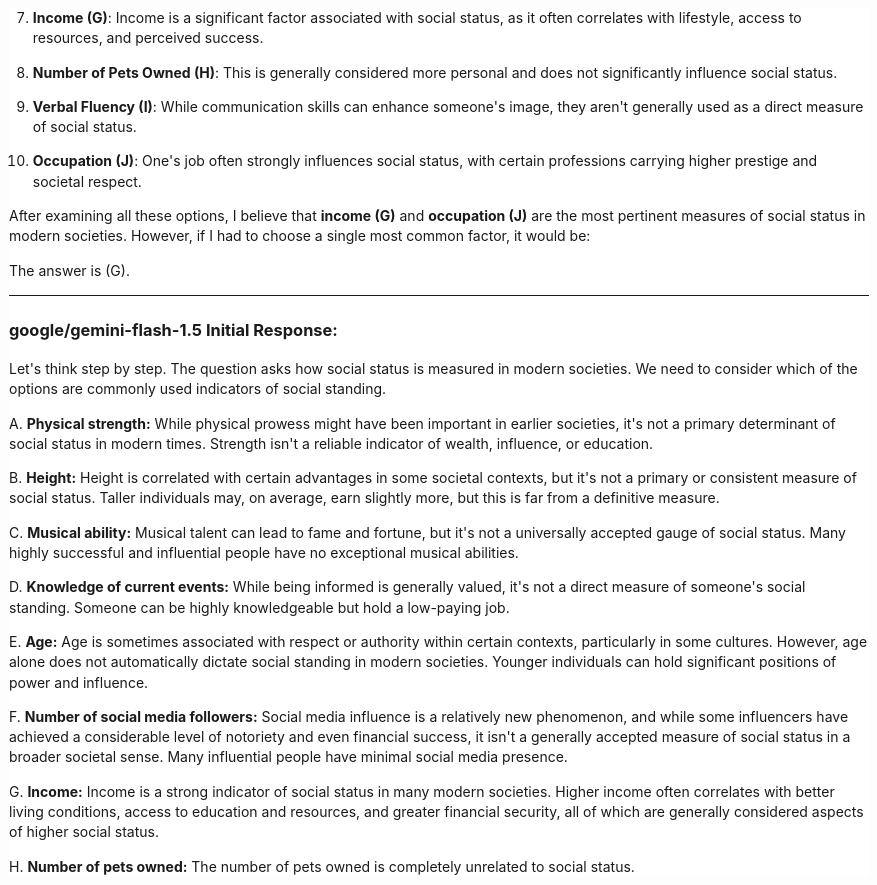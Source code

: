 7. **Income (G)**: Income is a significant factor associated with social status, as it often correlates with lifestyle, access to resources, and perceived success.

8. **Number of Pets Owned (H)**: This is generally considered more personal and does not significantly influence social status.

9. **Verbal Fluency (I)**: While communication skills can enhance someone's image, they aren't generally used as a direct measure of social status.

10. **Occupation (J)**: One's job often strongly influences social status, with certain professions carrying higher prestige and societal respect.

After examining all these options, I believe that **income (G)** and **occupation (J)** are the most pertinent measures of social status in modern societies. However, if I had to choose a single most common factor, it would be:

The answer is (G).


[//]: # (2024-11-17 19:42:27)

---




[//]: # (2024-11-17 19:42:32)
### google/gemini-flash-1.5 Initial Response:


[//]: # (2024-11-17 19:42:32)
Let's think step by step.  The question asks how social status is measured in modern societies. We need to consider which of the options are commonly used indicators of social standing.

A. **Physical strength:** While physical prowess might have been important in earlier societies, it's not a primary determinant of social status in modern times.  Strength isn't a reliable indicator of wealth, influence, or education.

B. **Height:** Height is correlated with certain advantages in some societal contexts, but it's not a primary or consistent measure of social status. Taller individuals may, on average, earn slightly more, but this is far from a definitive measure.

C. **Musical ability:** Musical talent can lead to fame and fortune, but it's not a universally accepted gauge of social status. Many highly successful and influential people have no exceptional musical abilities.

D. **Knowledge of current events:**  While being informed is generally valued, it's not a direct measure of someone's social standing.  Someone can be highly knowledgeable but hold a low-paying job.

E. **Age:** Age is sometimes associated with respect or authority within certain contexts, particularly in some cultures. However, age alone does not automatically dictate social standing in modern societies.  Younger individuals can hold significant positions of power and influence.

F. **Number of social media followers:** Social media influence is a relatively new phenomenon, and while some influencers have achieved a considerable level of notoriety and even financial success, it isn't a generally accepted measure of social status in a broader societal sense.  Many influential people have minimal social media presence.

G. **Income:** Income is a strong indicator of social status in many modern societies. Higher income often correlates with better living conditions, access to education and resources, and greater financial security, all of which are generally considered aspects of higher social status.

H. **Number of pets owned:**  The number of pets owned is completely unrelated to social status.


[//]: # (2024-11-17 19:42:21)
[//]: # (2024-11-17 19:42:21)
[//]: # (2024-11-17 19:42:21)
[//]: # (2024-11-17 19:42:21)
[//]: # (2024-11-17 19:42:21)
[//]: # (2024-11-17 19:42:21)
[//]: # (2024-11-17 19:42:38)
[//]: # (2024-11-17 19:42:38)
[//]: # (2024-11-17 19:42:38)
[//]: # (2024-11-17 19:42:42)
[//]: # (2024-11-17 19:42:42)
[//]: # (2024-11-17 19:42:42)
[//]: # (2024-11-17 19:42:48)
[//]: # (2024-11-17 19:42:48)
[//]: # (2024-11-17 19:42:48)
[//]: # (2024-11-17 19:42:50)
[//]: # (2024-11-17 19:42:50)
[//]: # (2024-11-17 19:42:50)
[//]: # (2024-11-17 19:42:50)
[//]: # (2024-11-17 19:42:50)
[//]: # (2024-11-17 19:42:50)
[//]: # (2024-11-17 19:42:53)
[//]: # (2024-11-17 19:42:53)
[//]: # (2024-11-17 19:42:53)
[//]: # (2024-11-17 19:42:55)
[//]: # (2024-11-17 19:42:55)
[//]: # (2024-11-17 19:42:55)
[//]: # (2024-11-17 19:43:00)
[//]: # (2024-11-17 19:43:00)
[//]: # (2024-11-17 19:43:00)
[//]: # (2024-11-17 19:43:02)
[//]: # (2024-11-17 19:43:02)
[//]: # (2024-11-17 19:43:02)